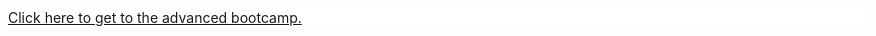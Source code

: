 [Click here to get to the advanced bootcamp.](https://scrimba.com/g/gresponsive?utm_source=freecodecamp.org&utm_medium=referral&utm_campaign=gintrotojavascript_launch_article)